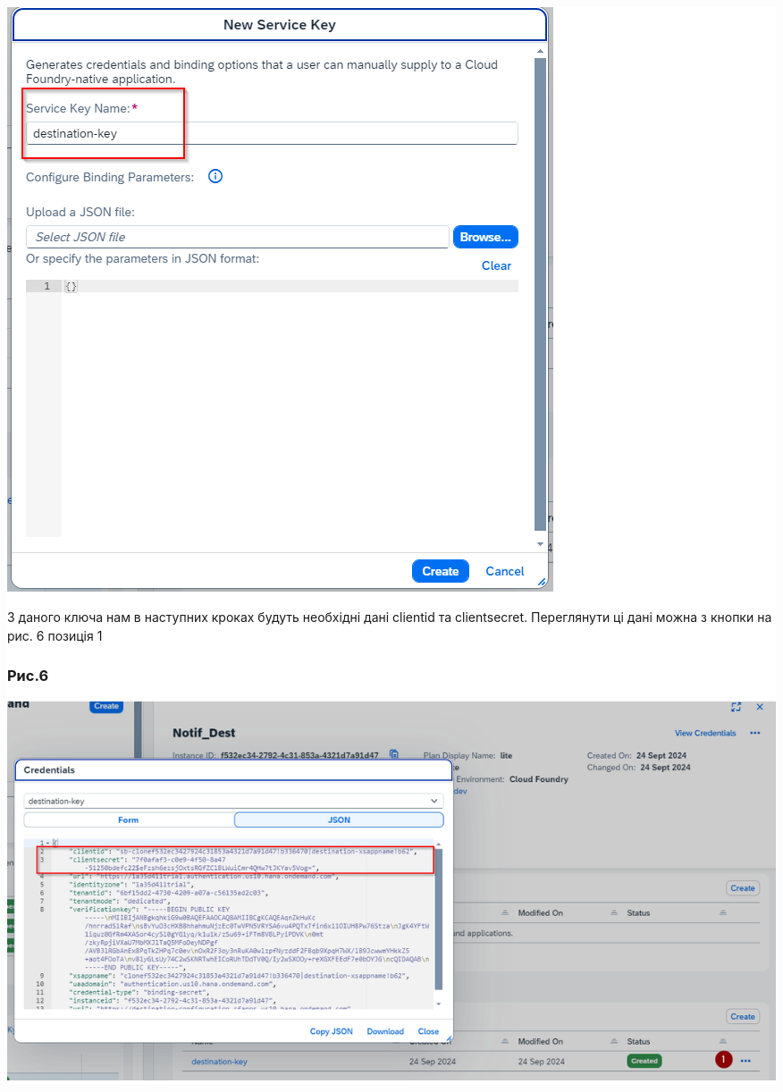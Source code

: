 ![BTP 04](./doc/btp04.png)

З даного ключа нам в наступних кроках будуть необхідні дані clientid та clientsecret. Переглянути ці дані можна з кнопки на рис. 6 позиція 1

### Рис.6
![BTP 05](./doc/btp05.png)
